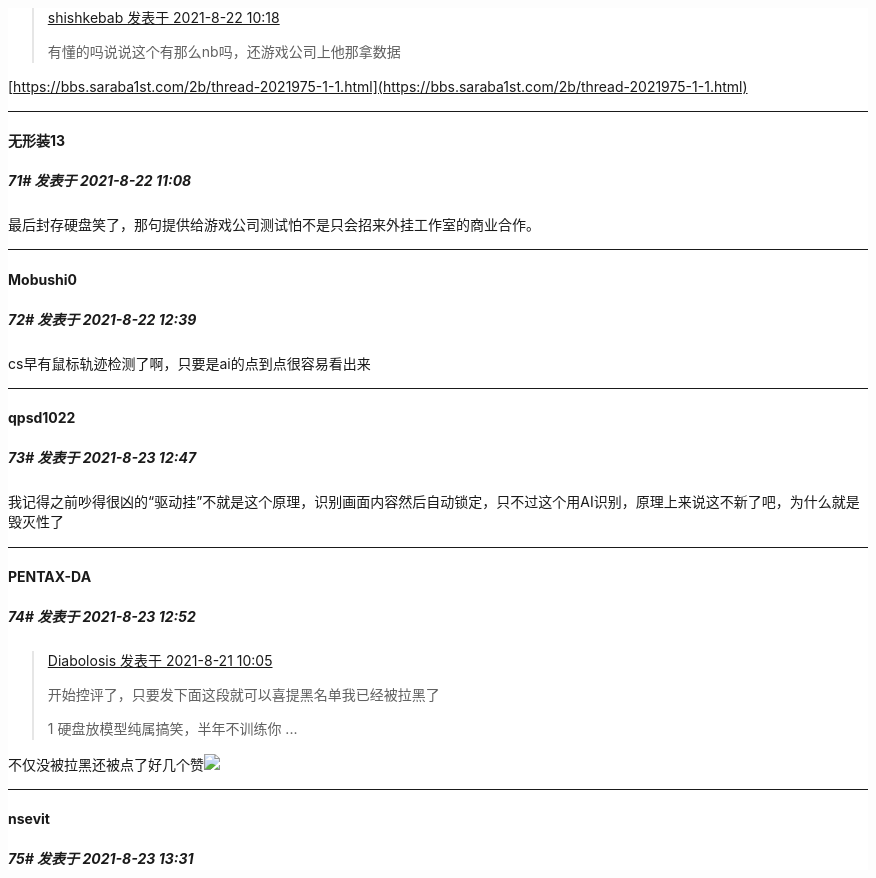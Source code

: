 <blockquote><a href="httphttps://bbs.saraba1st.com/2b/forum.php?mod=redirect&amp;goto=findpost&amp;pid=52461718&amp;ptid=2021945" target="_blank">shishkebab 发表于 2021-8-22 10:18</a>

有懂的吗说说这个有那么nb吗，还游戏公司上他那拿数据</blockquote>
[https://bbs.saraba1st.com/2b/thread-2021975-1-1.html](https://bbs.saraba1st.com/2b/thread-2021975-1-1.html)


*****

####  无形装13  
##### 71#       发表于 2021-8-22 11:08


最后封存硬盘笑了，那句提供给游戏公司测试怕不是只会招来外挂工作室的商业合作。


                                                 

*****

####  Mobushi0  
##### 72#       发表于 2021-8-22 12:39


cs早有鼠标轨迹检测了啊，只要是ai的点到点很容易看出来


                                                 

*****

####  qpsd1022  
##### 73#       发表于 2021-8-23 12:47


我记得之前吵得很凶的“驱动挂”不就是这个原理，识别画面内容然后自动锁定，只不过这个用AI识别，原理上来说这不新了吧，为什么就是毁灭性了


*****

####  PENTAX-DA  
##### 74#       发表于 2021-8-23 12:52


<blockquote><a href="httphttps://bbs.saraba1st.com/2b/forum.php?mod=redirect&amp;goto=findpost&amp;pid=52451311&amp;ptid=2021945" target="_blank">Diabolosis 发表于 2021-8-21 10:05</a>

开始控评了，只要发下面这段就可以喜提黑名单我已经被拉黑了


1 硬盘放模型纯属搞笑，半年不训练你 ...</blockquote>
不仅没被拉黑还被点了好几个赞<img src="https://static.saraba1st.com/image/smiley/face2017/003.png" referrerpolicy="no-referrer">


*****

####  nsevit  
##### 75#       发表于 2021-8-23 13:31
